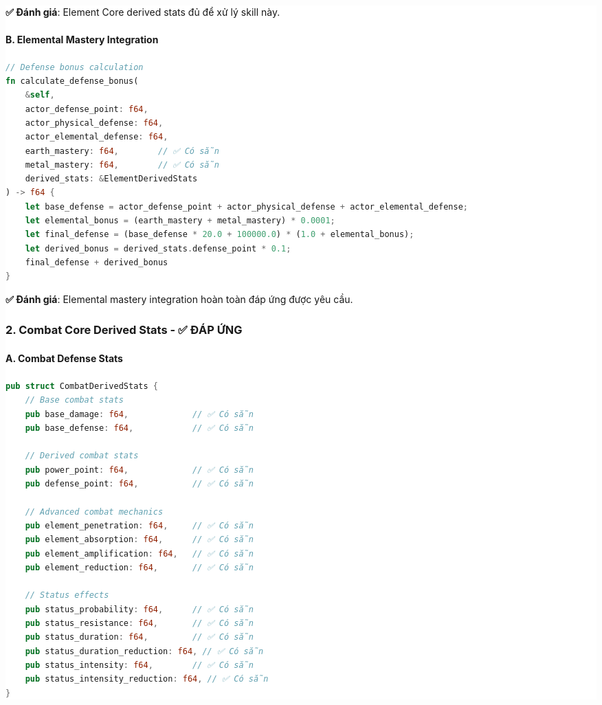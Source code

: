 **✅ Đánh giá**: Element Core derived stats đủ để xử lý skill này.

#### **B. Elemental Mastery Integration**
```rust
// Defense bonus calculation
fn calculate_defense_bonus(
    &self,
    actor_defense_point: f64,
    actor_physical_defense: f64,
    actor_elemental_defense: f64,
    earth_mastery: f64,        // ✅ Có sẵn
    metal_mastery: f64,        // ✅ Có sẵn
    derived_stats: &ElementDerivedStats
) -> f64 {
    let base_defense = actor_defense_point + actor_physical_defense + actor_elemental_defense;
    let elemental_bonus = (earth_mastery + metal_mastery) * 0.0001;
    let final_defense = (base_defense * 20.0 + 100000.0) * (1.0 + elemental_bonus);
    let derived_bonus = derived_stats.defense_point * 0.1;
    final_defense + derived_bonus
}
```

**✅ Đánh giá**: Elemental mastery integration hoàn toàn đáp ứng được yêu cầu.

### **2. Combat Core Derived Stats - ✅ ĐÁP ỨNG**

#### **A. Combat Defense Stats**
```rust
pub struct CombatDerivedStats {
    // Base combat stats
    pub base_damage: f64,             // ✅ Có sẵn
    pub base_defense: f64,            // ✅ Có sẵn
    
    // Derived combat stats
    pub power_point: f64,             // ✅ Có sẵn
    pub defense_point: f64,           // ✅ Có sẵn
    
    // Advanced combat mechanics
    pub element_penetration: f64,     // ✅ Có sẵn
    pub element_absorption: f64,      // ✅ Có sẵn
    pub element_amplification: f64,   // ✅ Có sẵn
    pub element_reduction: f64,       // ✅ Có sẵn
    
    // Status effects
    pub status_probability: f64,      // ✅ Có sẵn
    pub status_resistance: f64,       // ✅ Có sẵn
    pub status_duration: f64,         // ✅ Có sẵn
    pub status_duration_reduction: f64, // ✅ Có sẵn
    pub status_intensity: f64,        // ✅ Có sẵn
    pub status_intensity_reduction: f64, // ✅ Có sẵn
}
```
